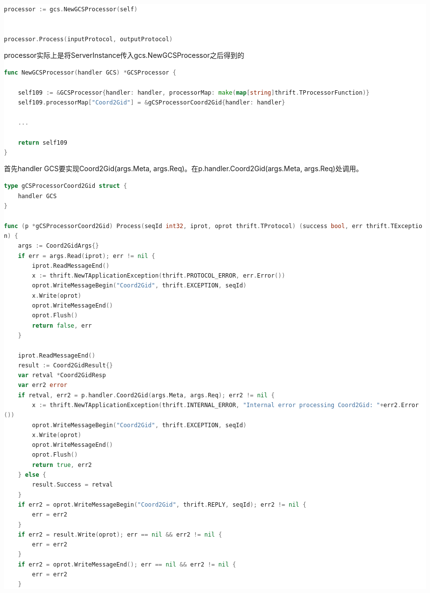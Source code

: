 ```go
processor := gcs.NewGCSProcessor(self)


processor.Process(inputProtocol, outputProtocol)
```

processor实际上是将ServerInstance传入gcs.NewGCSProcessor之后得到的

```go
func NewGCSProcessor(handler GCS) *GCSProcessor {

	self109 := &GCSProcessor{handler: handler, processorMap: make(map[string]thrift.TProcessorFunction)}
	self109.processorMap["Coord2Gid"] = &gCSProcessorCoord2Gid{handler: handler}
    
	...
    
	return self109
}
```

首先handler GCS要实现Coord2Gid(args.Meta, args.Req)。在p.handler.Coord2Gid(args.Meta, args.Req)处调用。

```go
type gCSProcessorCoord2Gid struct {
	handler GCS
}

func (p *gCSProcessorCoord2Gid) Process(seqId int32, iprot, oprot thrift.TProtocol) (success bool, err thrift.TException) {
	args := Coord2GidArgs{}
	if err = args.Read(iprot); err != nil {
		iprot.ReadMessageEnd()
		x := thrift.NewTApplicationException(thrift.PROTOCOL_ERROR, err.Error())
		oprot.WriteMessageBegin("Coord2Gid", thrift.EXCEPTION, seqId)
		x.Write(oprot)
		oprot.WriteMessageEnd()
		oprot.Flush()
		return false, err
	}

	iprot.ReadMessageEnd()
	result := Coord2GidResult{}
	var retval *Coord2GidResp
	var err2 error
	if retval, err2 = p.handler.Coord2Gid(args.Meta, args.Req); err2 != nil {
		x := thrift.NewTApplicationException(thrift.INTERNAL_ERROR, "Internal error processing Coord2Gid: "+err2.Error())
		oprot.WriteMessageBegin("Coord2Gid", thrift.EXCEPTION, seqId)
		x.Write(oprot)
		oprot.WriteMessageEnd()
		oprot.Flush()
		return true, err2
	} else {
		result.Success = retval
	}
	if err2 = oprot.WriteMessageBegin("Coord2Gid", thrift.REPLY, seqId); err2 != nil {
		err = err2
	}
	if err2 = result.Write(oprot); err == nil && err2 != nil {
		err = err2
	}
	if err2 = oprot.WriteMessageEnd(); err == nil && err2 != nil {
		err = err2
	}
```